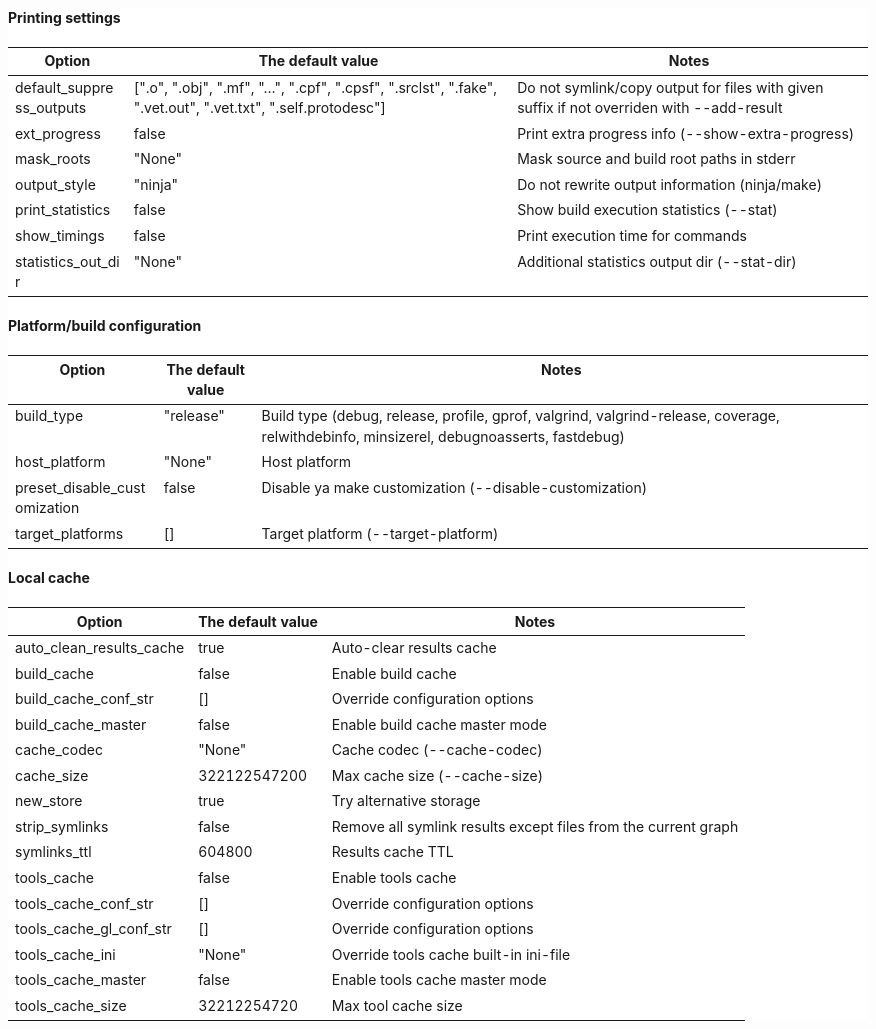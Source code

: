 #### Printing settings
| Option | The default value | Notes |
|----------------|-----|----------------------------------------------------|
| default_suppress_outputs | [".o", ".obj", ".mf", "…", ".cpf", ".cpsf", ".srclst", ".fake", ".vet.out", ".vet.txt", ".self.protodesc"] | Do not symlink/copy output for files with given suffix if not overriden with --add-result |
| ext_progress | false | Print extra progress info (--show-extra-progress) |
| mask_roots | "None" | Mask source and build root paths in stderr |
| output_style | "ninja" | Do not rewrite output information (ninja/make) |
| print_statistics | false | Show build execution statistics (--stat) |
| show_timings | false | Print execution time for commands |
| statistics_out_dir | "None" | Additional statistics output dir (--stat-dir) |

#### Platform/build configuration
| Option | The default value | Notes |
|----------------|-----|----------------------------------------------------|
| build_type | "release" | Build type (debug, release, profile, gprof, valgrind, valgrind-release, coverage, relwithdebinfo, minsizerel, debugnoasserts, fastdebug) |
| host_platform | "None" | Host platform |
| preset_disable_customization | false | Disable ya make customization (--disable-customization) |
| target_platforms | [] | Target platform (--target-platform) |

#### Local cache
| Option | The default value | Notes |
|----------------|-----|----------------------------------------------------|
| auto_clean_results_cache | true | Auto-clear results cache |
| build_cache | false | Enable build cache |
| build_cache_conf_str | [] | Override configuration options |
| build_cache_master | false | Enable build cache master mode |
| cache_codec | "None" | Cache codec (--cache-codec) |
| cache_size | 322122547200 | Max cache size (--cache-size) |
| new_store | true | Try alternative storage |
| strip_symlinks | false | Remove all symlink results except files from the current graph |
| symlinks_ttl | 604800 | Results cache TTL |
| tools_cache | false | Enable tools cache |
| tools_cache_conf_str | [] | Override configuration options |
| tools_cache_gl_conf_str | [] | Override configuration options |
| tools_cache_ini | "None" | Override tools cache built-in ini-file |
| tools_cache_master | false | Enable tools cache master mode |
| tools_cache_size | 32212254720 | Max tool cache size |

